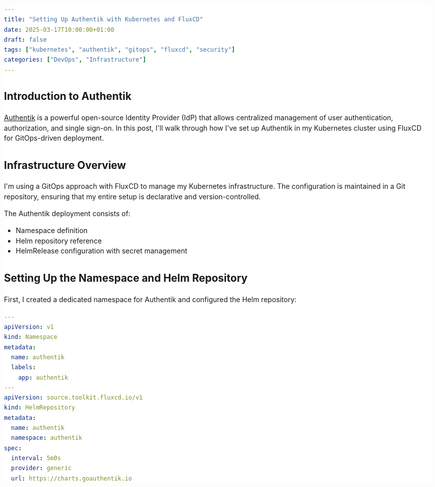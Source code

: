 ```yaml
---
title: "Setting Up Authentik with Kubernetes and FluxCD"
date: 2025-03-17T10:00:00+01:00
draft: false
tags: ["kubernetes", "authentik", "gitops", "fluxcd", "security"]
categories: ["DevOps", "Infrastructure"]
---
```


## Introduction to Authentik

[Authentik](https://goauthentik.io/) is a powerful open-source Identity Provider (IdP) that allows centralized management of user authentication, authorization, and single sign-on. In this post, I'll walk through how I've set up Authentik in my Kubernetes cluster using FluxCD for GitOps-driven deployment.

## Infrastructure Overview

I'm using a GitOps approach with FluxCD to manage my Kubernetes infrastructure. The configuration is maintained in a Git repository, ensuring that my entire setup is declarative and version-controlled.

The Authentik deployment consists of:
- Namespace definition
- Helm repository reference
- HelmRelease configuration with secret management

## Setting Up the Namespace and Helm Repository

First, I created a dedicated namespace for Authentik and configured the Helm repository:

```yaml
---
apiVersion: v1
kind: Namespace
metadata:
  name: authentik
  labels:
    app: authentik
---
apiVersion: source.toolkit.fluxcd.io/v1
kind: HelmRepository
metadata:
  name: authentik
  namespace: authentik
spec:
  interval: 5m0s
  provider: generic
  url: https://charts.goauthentik.io
```
